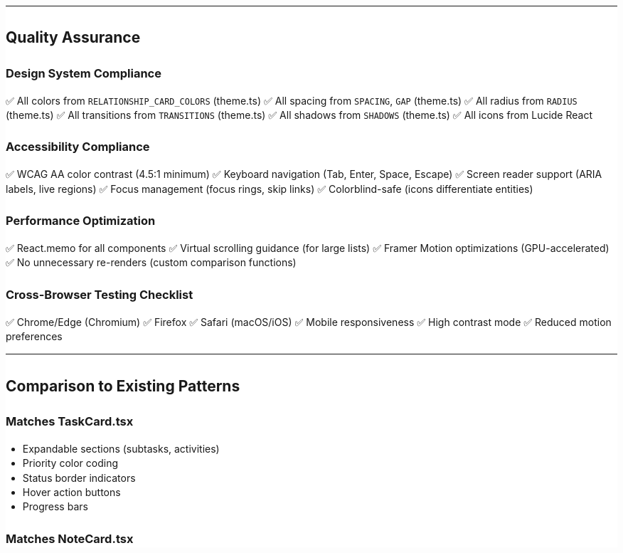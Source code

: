 
---

## Quality Assurance

### Design System Compliance

✅ All colors from `RELATIONSHIP_CARD_COLORS` (theme.ts)
✅ All spacing from `SPACING`, `GAP` (theme.ts)
✅ All radius from `RADIUS` (theme.ts)
✅ All transitions from `TRANSITIONS` (theme.ts)
✅ All shadows from `SHADOWS` (theme.ts)
✅ All icons from Lucide React

### Accessibility Compliance

✅ WCAG AA color contrast (4.5:1 minimum)
✅ Keyboard navigation (Tab, Enter, Space, Escape)
✅ Screen reader support (ARIA labels, live regions)
✅ Focus management (focus rings, skip links)
✅ Colorblind-safe (icons differentiate entities)

### Performance Optimization

✅ React.memo for all components
✅ Virtual scrolling guidance (for large lists)
✅ Framer Motion optimizations (GPU-accelerated)
✅ No unnecessary re-renders (custom comparison functions)

### Cross-Browser Testing Checklist

✅ Chrome/Edge (Chromium)
✅ Firefox
✅ Safari (macOS/iOS)
✅ Mobile responsiveness
✅ High contrast mode
✅ Reduced motion preferences

---

## Comparison to Existing Patterns

### Matches TaskCard.tsx

- Expandable sections (subtasks, activities)
- Priority color coding
- Status border indicators
- Hover action buttons
- Progress bars

### Matches NoteCard.tsx
